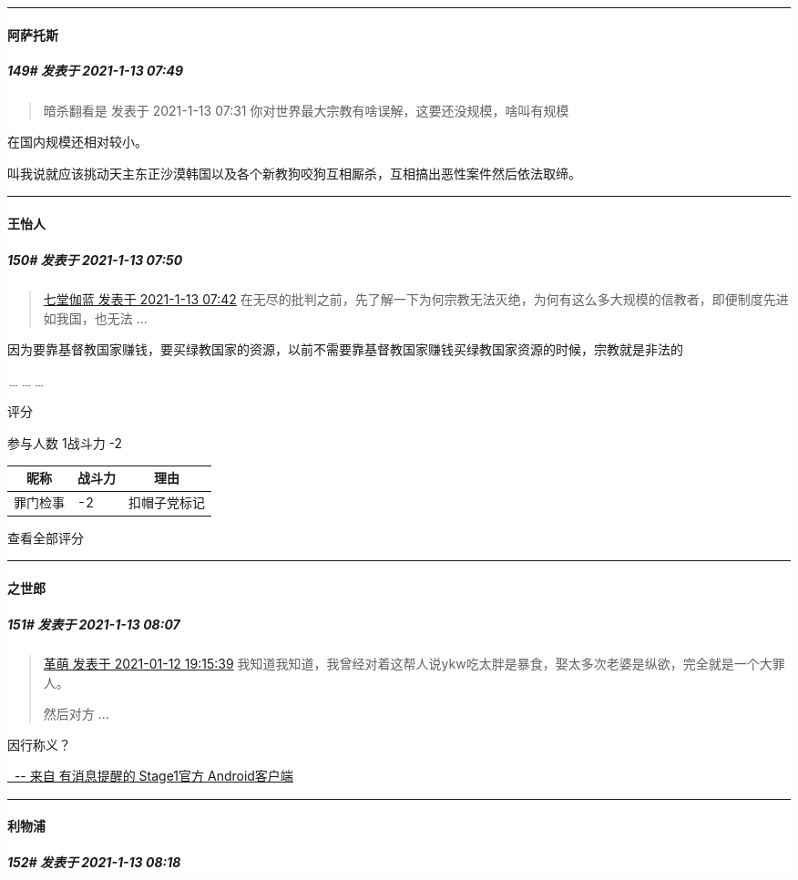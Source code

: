 -----

####  阿萨托斯  
##### 149#       发表于 2021-1-13 07:49


<blockquote>暗杀翻看是 发表于 2021-1-13 07:31
你对世界最大宗教有啥误解，这要还没规模，啥叫有规模</blockquote>
在国内规模还相对较小。

叫我说就应该挑动天主东正沙漠韩国以及各个新教狗咬狗互相厮杀，互相搞出恶性案件然后依法取缔。


-----

####  王怡人  
##### 150#       发表于 2021-1-13 07:50


<blockquote><a href="httphttps://bbs.saraba1st.com/2b/forum.php?mod=redirect&amp;goto=findpost&amp;pid=50018401&amp;ptid=1982482" target="_blank">七堂伽蓝 发表于 2021-1-13 07:42</a>
在无尽的批判之前，先了解一下为何宗教无法灭绝，为何有这么多大规模的信教者，即便制度先进如我国，也无法 ...</blockquote>
因为要靠基督教国家赚钱，要买绿教国家的资源，以前不需要靠基督教国家赚钱买绿教国家资源的时候，宗教就是非法的


﹍﹍﹍

评分


 参与人数 1战斗力 -2

|昵称|战斗力|理由|
|----|---|---|
| 罪门检事|-2|扣帽子党标记|


查看全部评分


-----

####  之世郎  
##### 151#       发表于 2021-1-13 08:07


<blockquote><a href="httphttps://bbs.saraba1st.com/2b/forum.php?mod=redirect&amp;goto=findpost&amp;pid=50014209&amp;ptid=1982482" target="_blank">革萌 发表于 2021-01-12 19:15:39</a>
我知道我知道，我曾经对着这帮人说ykw吃太胖是暴食，娶太多次老婆是纵欲，完全就是一个大罪人。

然后对方 ...</blockquote>因行称义？

[  -- 来自 有消息提醒的 Stage1官方 Android客户端](https://www.coolapk.com/apk/140634)


-----

####  利物浦  
##### 152#       发表于 2021-1-13 08:18
